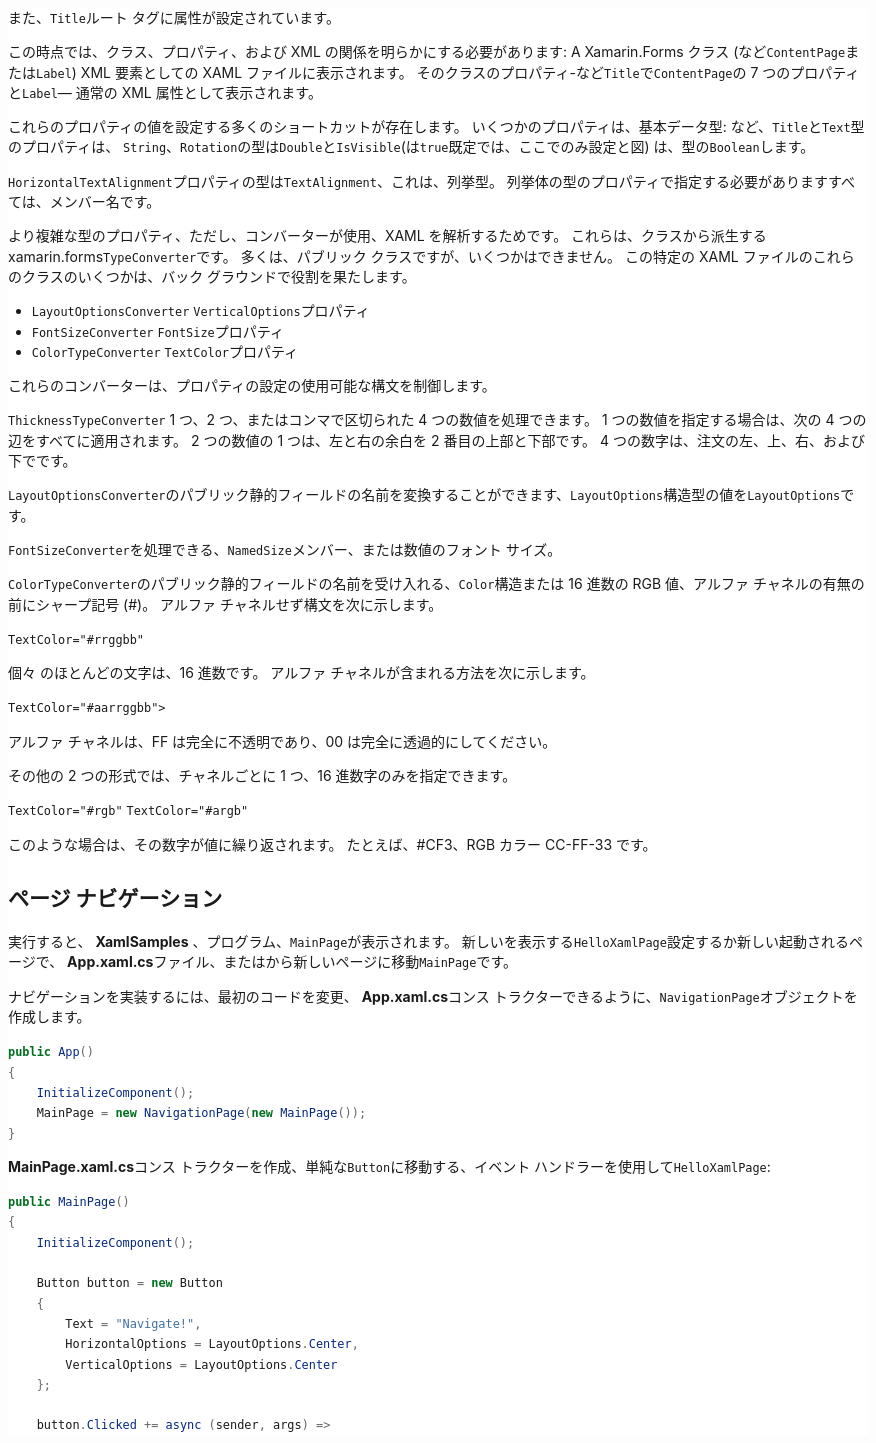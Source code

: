 また、`Title`ルート タグに属性が設定されています。

この時点では、クラス、プロパティ、および XML の関係を明らかにする必要があります: A Xamarin.Forms クラス (など`ContentPage`または`Label`) XML 要素としての XAML ファイルに表示されます。 そのクラスのプロパティ-など`Title`で`ContentPage`の 7 つのプロパティと`Label`— 通常の XML 属性として表示されます。

これらのプロパティの値を設定する多くのショートカットが存在します。 いくつかのプロパティは、基本データ型: など、`Title`と`Text`型のプロパティは、 `String`、`Rotation`の型は`Double`と`IsVisible`(は`true`既定では、ここでのみ設定と図) は、型の`Boolean`します。

`HorizontalTextAlignment`プロパティの型は`TextAlignment`、これは、列挙型。 列挙体の型のプロパティで指定する必要がありますすべては、メンバー名です。

より複雑な型のプロパティ、ただし、コンバーターが使用、XAML を解析するためです。 これらは、クラスから派生する xamarin.forms`TypeConverter`です。 多くは、パブリック クラスですが、いくつかはできません。 この特定の XAML ファイルのこれらのクラスのいくつかは、バック グラウンドで役割を果たします。

-  `LayoutOptionsConverter` `VerticalOptions`プロパティ
-  `FontSizeConverter` `FontSize`プロパティ
-  `ColorTypeConverter` `TextColor`プロパティ

これらのコンバーターは、プロパティの設定の使用可能な構文を制御します。

`ThicknessTypeConverter` 1 つ、2 つ、またはコンマで区切られた 4 つの数値を処理できます。 1 つの数値を指定する場合は、次の 4 つの辺をすべてに適用されます。 2 つの数値の 1 つは、左と右の余白を 2 番目の上部と下部です。 4 つの数字は、注文の左、上、右、および下でです。

`LayoutOptionsConverter`のパブリック静的フィールドの名前を変換することができます、`LayoutOptions`構造型の値を`LayoutOptions`です。

`FontSizeConverter`を処理できる、`NamedSize`メンバー、または数値のフォント サイズ。

`ColorTypeConverter`のパブリック静的フィールドの名前を受け入れる、`Color`構造または 16 進数の RGB 値、アルファ チャネルの有無の前にシャープ記号 (#)。 アルファ チャネルせず構文を次に示します。

 `TextColor="#rrggbb"`

個々 のほとんどの文字は、16 進数です。 アルファ チャネルが含まれる方法を次に示します。

 `TextColor="#aarrggbb">`

アルファ チャネルは、FF は完全に不透明であり、00 は完全に透過的にしてください。

その他の 2 つの形式では、チャネルごとに 1 つ、16 進数字のみを指定できます。

 `TextColor="#rgb"` `TextColor="#argb"`

このような場合は、その数字が値に繰り返されます。 たとえば、#CF3、RGB カラー CC-FF-33 です。

## <a name="page-navigation"></a>ページ ナビゲーション

実行すると、 **XamlSamples** 、プログラム、`MainPage`が表示されます。 新しいを表示する`HelloXamlPage`設定するか新しい起動されるページで、 **App.xaml.cs**ファイル、またはから新しいページに移動`MainPage`です。

ナビゲーションを実装するには、最初のコードを変更、 **App.xaml.cs**コンス トラクターできるように、`NavigationPage`オブジェクトを作成します。

```csharp
public App()
{
    InitializeComponent();
    MainPage = new NavigationPage(new MainPage());
}
```

**MainPage.xaml.cs**コンス トラクターを作成、単純な`Button`に移動する、イベント ハンドラーを使用して`HelloXamlPage`:

```csharp
public MainPage()
{
    InitializeComponent();

    Button button = new Button
    {
        Text = "Navigate!",
        HorizontalOptions = LayoutOptions.Center,
        VerticalOptions = LayoutOptions.Center
    };

    button.Clicked += async (sender, args) =>
```
